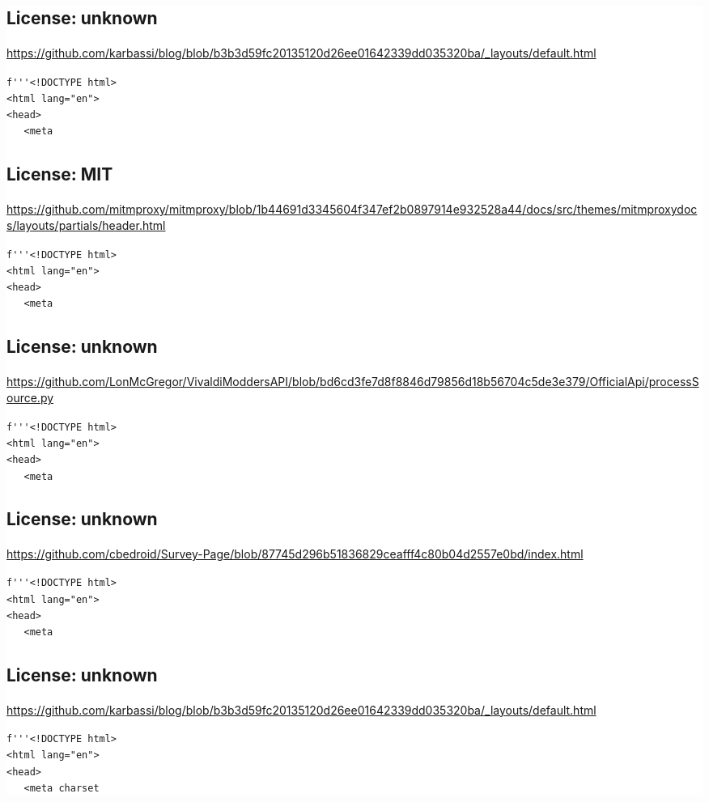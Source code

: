 ## License: unknown

https://github.com/karbassi/blog/blob/b3b3d59fc20135120d26ee01642339dd035320ba/_layouts/default.html

```
f'''<!DOCTYPE html>
<html lang="en">
<head>
   <meta
```

## License: MIT

https://github.com/mitmproxy/mitmproxy/blob/1b44691d3345604f347ef2b0897914e932528a44/docs/src/themes/mitmproxydocs/layouts/partials/header.html

```
f'''<!DOCTYPE html>
<html lang="en">
<head>
   <meta
```

## License: unknown

https://github.com/LonMcGregor/VivaldiModdersAPI/blob/bd6cd3fe7d8f8846d79856d18b56704c5de3e379/OfficialApi/processSource.py

```
f'''<!DOCTYPE html>
<html lang="en">
<head>
   <meta
```

## License: unknown

https://github.com/cbedroid/Survey-Page/blob/87745d296b51836829ceafff4c80b04d2557e0bd/index.html

```
f'''<!DOCTYPE html>
<html lang="en">
<head>
   <meta
```

## License: unknown

https://github.com/karbassi/blog/blob/b3b3d59fc20135120d26ee01642339dd035320ba/_layouts/default.html

```
f'''<!DOCTYPE html>
<html lang="en">
<head>
   <meta charset
```
